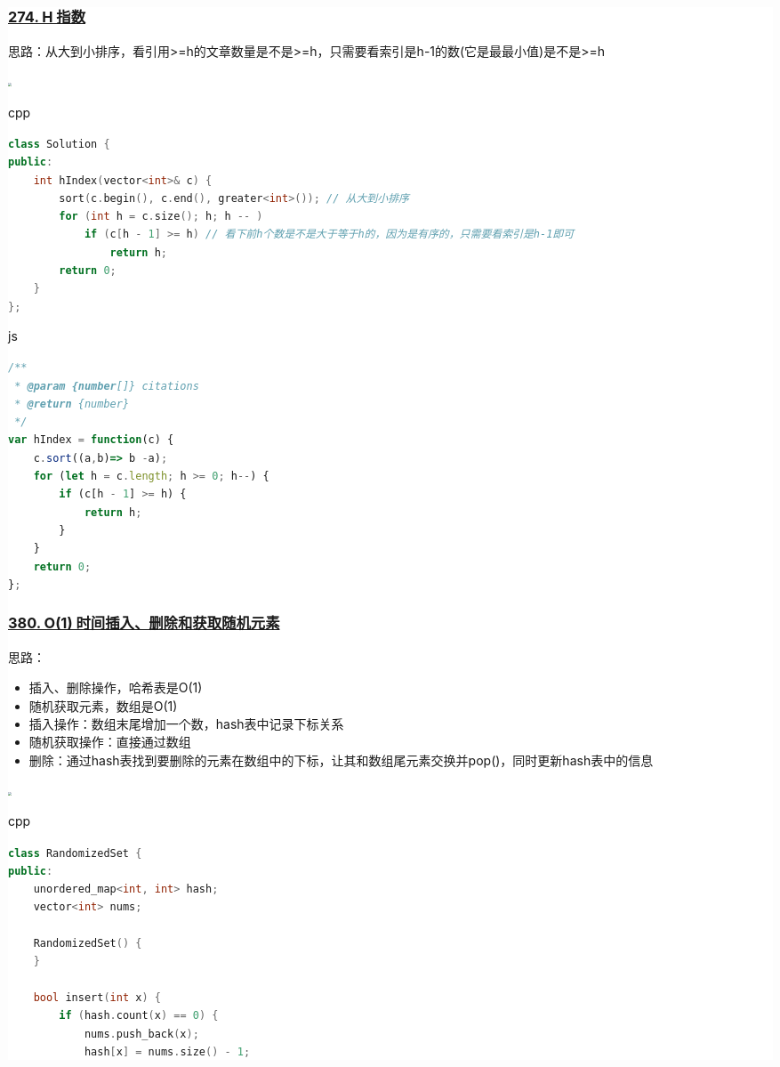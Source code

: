 ### [274. H 指数](https://leetcode.cn/problems/h-index/)

思路：从大到小排序，看引用>=h的文章数量是不是>=h，只需要看索引是h-1的数(它是最最小值)是不是>=h

<img src="http://cdn.wangtongmeng.com/20240921211520-b5b08c.png" style="zoom:25%;" />

cpp

```cpp
class Solution {
public:
    int hIndex(vector<int>& c) {
        sort(c.begin(), c.end(), greater<int>()); // 从大到小排序
        for (int h = c.size(); h; h -- )
            if (c[h - 1] >= h) // 看下前h个数是不是大于等于h的，因为是有序的，只需要看索引是h-1即可
                return h;
        return 0;
    }
};
```

js

```js
/**
 * @param {number[]} citations
 * @return {number}
 */
var hIndex = function(c) {
    c.sort((a,b)=> b -a);
    for (let h = c.length; h >= 0; h--) {
        if (c[h - 1] >= h) {
            return h;
        }
    }
    return 0;
};
```

### [380. O(1) 时间插入、删除和获取随机元素](https://leetcode.cn/problems/insert-delete-getrandom-o1/)

思路：

- 插入、删除操作，哈希表是O(1)
- 随机获取元素，数组是O(1)
- 插入操作：数组末尾增加一个数，hash表中记录下标关系
- 随机获取操作：直接通过数组
- 删除：通过hash表找到要删除的元素在数组中的下标，让其和数组尾元素交换并pop()，同时更新hash表中的信息

<img src="http://cdn.wangtongmeng.com/20240921213219-1ec39e.png" style="zoom:25%;" />

cpp

```cpp
class RandomizedSet {
public:
    unordered_map<int, int> hash;
    vector<int> nums;

    RandomizedSet() {
    }
    
    bool insert(int x) {
        if (hash.count(x) == 0) {
            nums.push_back(x);
            hash[x] = nums.size() - 1;
```
